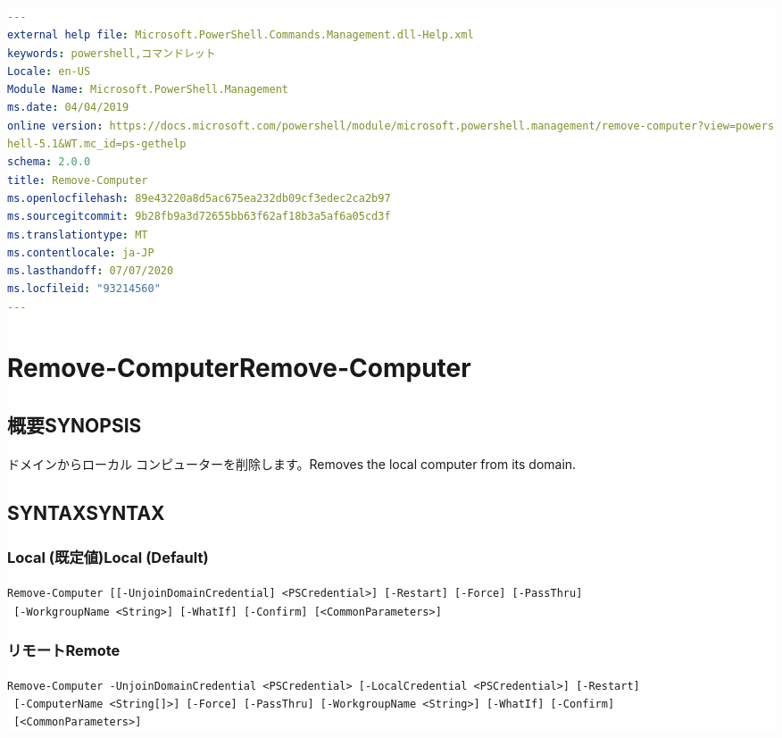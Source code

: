 ```yaml
---
external help file: Microsoft.PowerShell.Commands.Management.dll-Help.xml
keywords: powershell,コマンドレット
Locale: en-US
Module Name: Microsoft.PowerShell.Management
ms.date: 04/04/2019
online version: https://docs.microsoft.com/powershell/module/microsoft.powershell.management/remove-computer?view=powershell-5.1&WT.mc_id=ps-gethelp
schema: 2.0.0
title: Remove-Computer
ms.openlocfilehash: 89e43220a8d5ac675ea232db09cf3edec2ca2b97
ms.sourcegitcommit: 9b28fb9a3d72655bb63f62af18b3a5af6a05cd3f
ms.translationtype: MT
ms.contentlocale: ja-JP
ms.lasthandoff: 07/07/2020
ms.locfileid: "93214560"
---
```

# <span data-ttu-id="c18b7-103">Remove-Computer</span><span class="sxs-lookup"><span data-stu-id="c18b7-103">Remove-Computer</span></span>

## <span data-ttu-id="c18b7-104">概要</span><span class="sxs-lookup"><span data-stu-id="c18b7-104">SYNOPSIS</span></span>
<span data-ttu-id="c18b7-105">ドメインからローカル コンピューターを削除します。</span><span class="sxs-lookup"><span data-stu-id="c18b7-105">Removes the local computer from its domain.</span></span>

## <span data-ttu-id="c18b7-106">SYNTAX</span><span class="sxs-lookup"><span data-stu-id="c18b7-106">SYNTAX</span></span>

### <span data-ttu-id="c18b7-107">Local (既定値)</span><span class="sxs-lookup"><span data-stu-id="c18b7-107">Local (Default)</span></span>

```
Remove-Computer [[-UnjoinDomainCredential] <PSCredential>] [-Restart] [-Force] [-PassThru]
 [-WorkgroupName <String>] [-WhatIf] [-Confirm] [<CommonParameters>]
```

### <span data-ttu-id="c18b7-108">リモート</span><span class="sxs-lookup"><span data-stu-id="c18b7-108">Remote</span></span>

```
Remove-Computer -UnjoinDomainCredential <PSCredential> [-LocalCredential <PSCredential>] [-Restart]
 [-ComputerName <String[]>] [-Force] [-PassThru] [-WorkgroupName <String>] [-WhatIf] [-Confirm]
 [<CommonParameters>]
```
